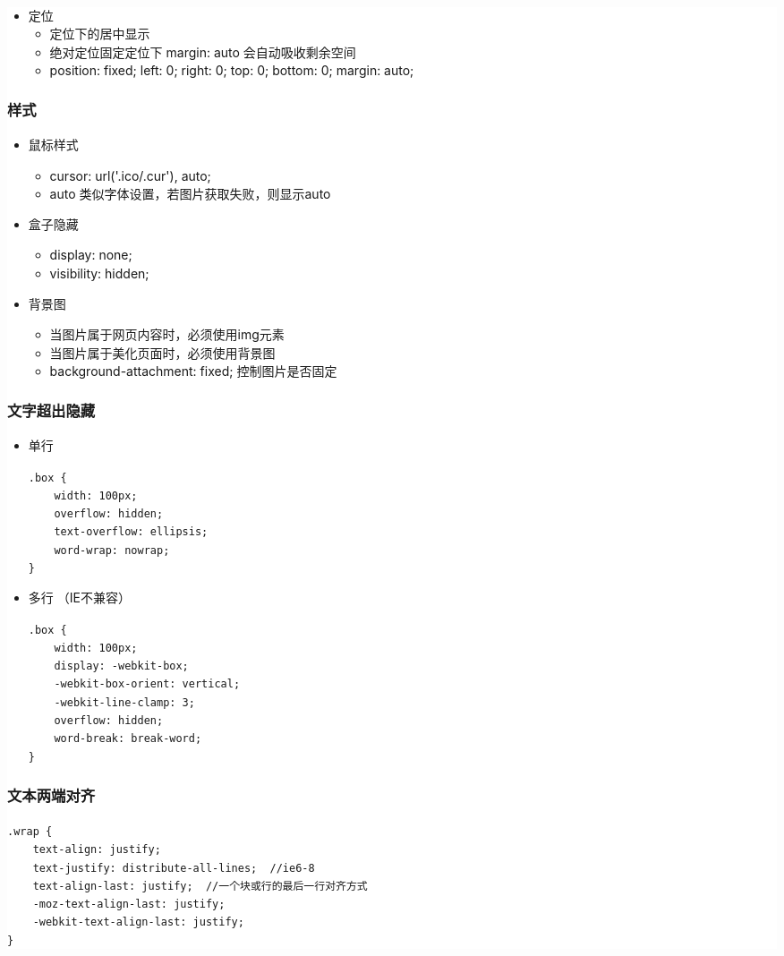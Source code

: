 *	定位
	*	定位下的居中显示
	*	绝对定位固定定位下 margin: auto 会自动吸收剩余空间
	* 	position: fixed; left: 0; right: 0; top: 0; bottom: 0; margin: auto;

###	样式
*	鼠标样式
	*	cursor: url('.ico/.cur'), auto;
	* 	auto 类似字体设置，若图片获取失败，则显示auto

*	盒子隐藏
	*	display: none;
	* 	visibility: hidden;

*	背景图
	*	当图片属于网页内容时，必须使用img元素
	* 	当图片属于美化页面时，必须使用背景图
	*  background-attachment: fixed; 控制图片是否固定 

### 文字超出隐藏
*	单行

	```
	.box {
		width: 100px;
		overflow: hidden;
		text-overflow: ellipsis;
		word-wrap: nowrap;
	}
	```

*	多行 （IE不兼容）

	```
	.box {
		width: 100px;
		display: -webkit-box;
		-webkit-box-orient: vertical;
  		-webkit-line-clamp: 3;
  		overflow: hidden;
  		word-break: break-word;
	}
	```
 
### 文本两端对齐
	.wrap {
	    text-align: justify;
	    text-justify: distribute-all-lines;  //ie6-8
	    text-align-last: justify;  //一个块或行的最后一行对齐方式
	    -moz-text-align-last: justify;
	    -webkit-text-align-last: justify;
	}
	